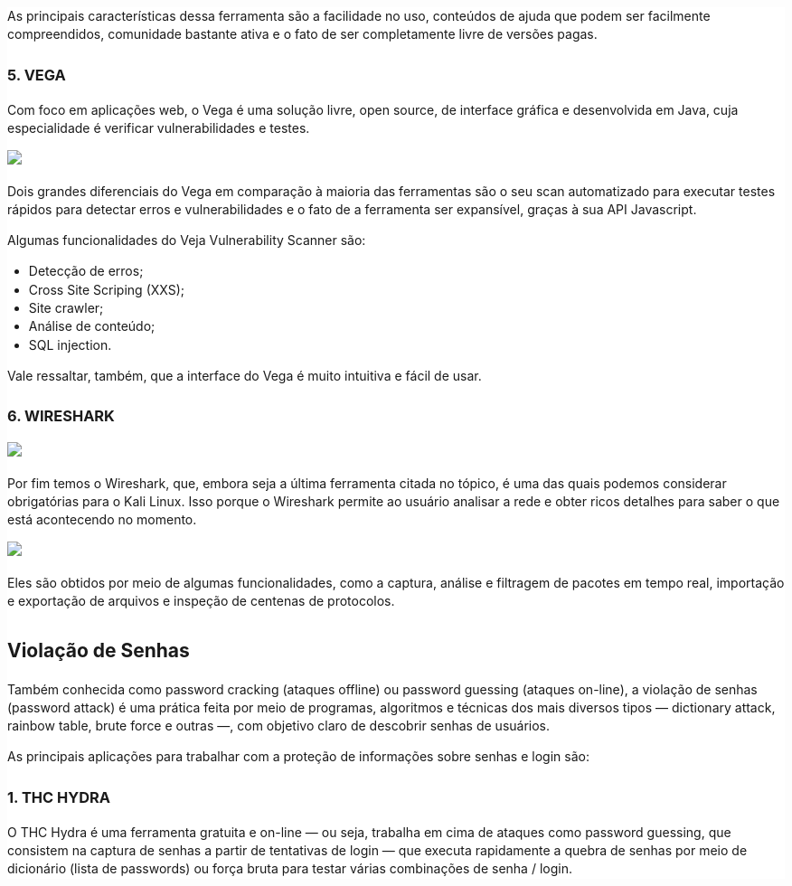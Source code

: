 As principais características dessa ferramenta são a facilidade no uso, conteúdos de ajuda que podem ser facilmente compreendidos, comunidade bastante ativa e o fato de ser completamente livre de versões pagas.

### 5. VEGA

Com foco em aplicações web, o Vega é uma solução livre, open source, de interface gráfica e desenvolvida em Java, cuja especialidade é verificar vulnerabilidades e testes.

![](https://i.ytimg.com/vi/O_UKBq14iWk/maxresdefault.jpg)

Dois grandes diferenciais do Vega em comparação à maioria das ferramentas são o seu scan automatizado para executar testes rápidos para detectar erros e vulnerabilidades e o fato de a ferramenta ser expansível, graças à sua API Javascript.

Algumas funcionalidades do Veja Vulnerability Scanner são:

* Detecção de erros;
* Cross Site Scriping (XXS);
* Site crawler;
* Análise de conteúdo;
* SQL injection.

Vale ressaltar, também, que a interface do Vega é muito intuitiva e fácil de usar.

### 6. WIRESHARK

![](https://img.utdstc.com/icons/wireshark-.png:225)

Por fim temos o Wireshark, que, embora seja a última ferramenta citada no tópico, é uma das quais podemos considerar obrigatórias para o Kali Linux. Isso porque o Wireshark permite ao usuário analisar a rede e obter ricos detalhes para saber o que está acontecendo no momento.

![](https://i1.wp.com/i.imgur.com/OQW7ZHw.jpg)

Eles são obtidos por meio de algumas funcionalidades, como a captura, análise e filtragem de pacotes em tempo real, importação e exportação de arquivos e inspeção de centenas de protocolos.


## Violação de Senhas

Também conhecida como password cracking (ataques offline) ou password guessing (ataques on-line), a violação de senhas (password attack) é uma prática feita por meio de programas, algoritmos e técnicas dos mais diversos tipos — dictionary attack, rainbow table, brute force e outras —, com objetivo claro de descobrir senhas de usuários.

As principais aplicações para trabalhar com a proteção de informações sobre senhas e login são:

### 1. THC HYDRA

O THC Hydra é uma ferramenta gratuita e on-line — ou seja, trabalha em cima de ataques como password guessing, que consistem na captura de senhas a partir de tentativas de login — que executa rapidamente a quebra de senhas por meio de dicionário (lista de passwords) ou força bruta para testar várias combinações de senha / login.
